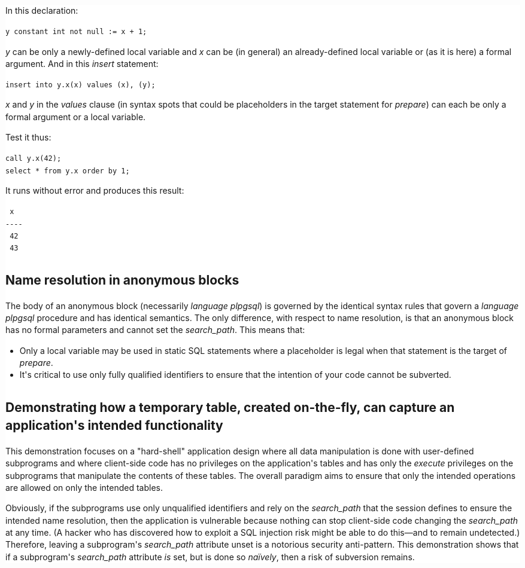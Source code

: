 In this declaration:

```output
y constant int not null := x + 1;
```

_y_ can be only a newly-defined local variable and _x_ can be (in general) an already-defined local variable or (as it is here) a formal argument. And in this _insert_ statement:

```output
insert into y.x(x) values (x), (y);
```

_x_ and _y_ in the _values_ clause (in syntax spots that could be placeholders in the target statement for _prepare_) can each be only a formal argument or a local variable.

Test it thus:

```plpgsql
call y.x(42);
select * from y.x order by 1;
```

It runs without error and produces this result:

```output
 x
----
 42
 43
```

## Name resolution in anonymous blocks

The body of an anonymous block (necessarily _language plpgsql_) is governed by the identical syntax rules that govern a _language plpgsql_ procedure and has identical semantics. The only difference, with respect to name resolution, is that an anonymous block has no formal parameters and cannot set the _search_path_. This means that:

- Only a local variable may be used in static SQL statements where a placeholder is legal when that statement is the target of _prepare_.
- It's critical to use only fully qualified identifiers to ensure that the intention of your code cannot be subverted.

## Demonstrating how a temporary table, created on-the-fly, can capture an application's intended functionality

This demonstration focuses on a "hard-shell" application design where all data manipulation is done with user-defined subprograms and where client-side code has no privileges on the application's tables and has only the _execute_ privileges on the subprograms that manipulate the contents of these tables. The overall paradigm aims to ensure that only the intended operations are allowed on only the intended tables.

Obviously, if the subprograms use only unqualified identifiers and rely on the _search_path_ that the session defines to ensure the intended name resolution, then the application is vulnerable because nothing can stop client-side code changing the _search_path_ at any time. (A hacker who has discovered how to exploit a SQL injection risk might be able to do this—and to remain undetected.) Therefore, leaving a subprogram's _search_path_ attribute unset is a notorious security anti-pattern. This demonstration shows that if a subprogram's _search_path_ attribute _is_ set, but is done so _naïvely_, then a risk of subversion remains.
